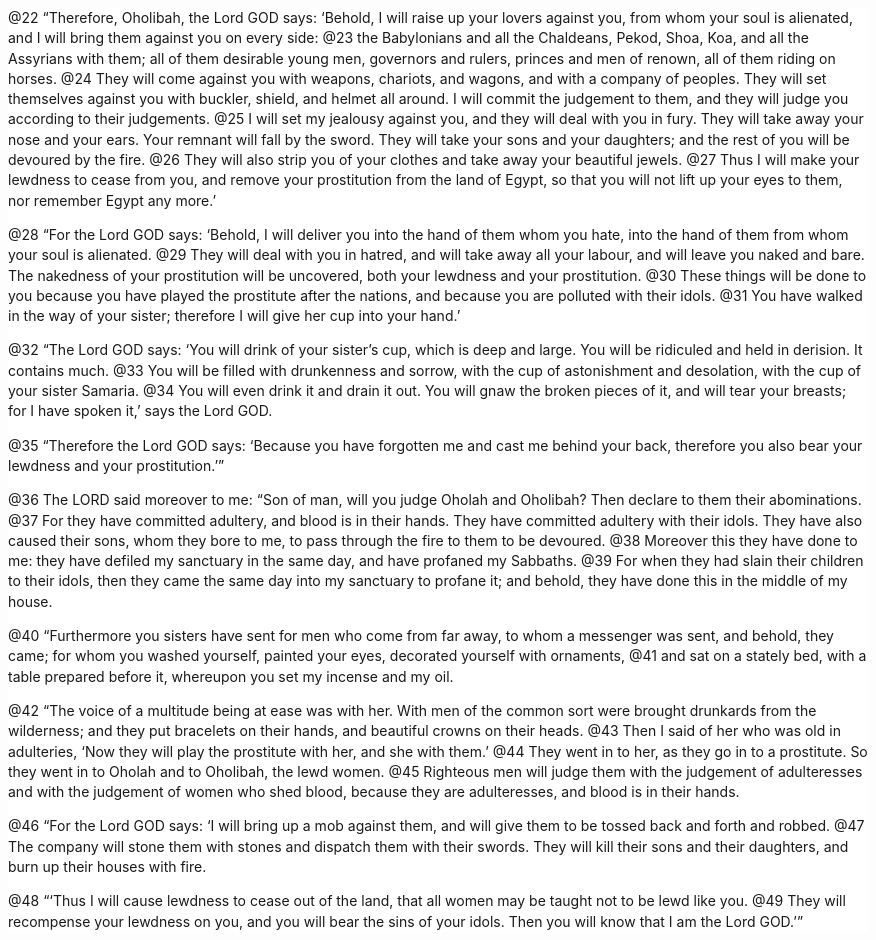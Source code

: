 @22 “Therefore, Oholibah, the Lord GOD says: ‘Behold, I will raise up your lovers against you, from whom your soul is alienated, and I will bring them against you on every side: @23 the Babylonians and all the Chaldeans, Pekod, Shoa, Koa, and all the Assyrians with them; all of them desirable young men, governors and rulers, princes and men of renown, all of them riding on horses. @24 They will come against you with weapons, chariots, and wagons, and with a company of peoples. They will set themselves against you with buckler, shield, and helmet all around. I will commit the judgement to them, and they will judge you according to their judgements. @25 I will set my jealousy against you, and they will deal with you in fury. They will take away your nose and your ears. Your remnant will fall by the sword. They will take your sons and your daughters; and the rest of you will be devoured by the fire. @26 They will also strip you of your clothes and take away your beautiful jewels. @27 Thus I will make your lewdness to cease from you, and remove your prostitution from the land of Egypt, so that you will not lift up your eyes to them, nor remember Egypt any more.’ 

@28 “For the Lord GOD says: ‘Behold, I will deliver you into the hand of them whom you hate, into the hand of them from whom your soul is alienated. @29 They will deal with you in hatred, and will take away all your labour, and will leave you naked and bare. The nakedness of your prostitution will be uncovered, both your lewdness and your prostitution. @30 These things will be done to you because you have played the prostitute after the nations, and because you are polluted with their idols. @31 You have walked in the way of your sister; therefore I will give her cup into your hand.’ 

@32 “The Lord GOD says: ‘You will drink of your sister’s cup, which is deep and large. You will be ridiculed and held in derision. It contains much. @33 You will be filled with drunkenness and sorrow, with the cup of astonishment and desolation, with the cup of your sister Samaria. @34 You will even drink it and drain it out. You will gnaw the broken pieces of it, and will tear your breasts; for I have spoken it,’ says the Lord GOD. 

@35 “Therefore the Lord GOD says: ‘Because you have forgotten me and cast me behind your back, therefore you also bear your lewdness and your prostitution.’” 

@36 The LORD said moreover to me: “Son of man, will you judge Oholah and Oholibah? Then declare to them their abominations. @37 For they have committed adultery, and blood is in their hands. They have committed adultery with their idols. They have also caused their sons, whom they bore to me, to pass through the fire to them to be devoured. @38 Moreover this they have done to me: they have defiled my sanctuary in the same day, and have profaned my Sabbaths. @39 For when they had slain their children to their idols, then they came the same day into my sanctuary to profane it; and behold, they have done this in the middle of my house. 

@40 “Furthermore you sisters have sent for men who come from far away, to whom a messenger was sent, and behold, they came; for whom you washed yourself, painted your eyes, decorated yourself with ornaments, @41 and sat on a stately bed, with a table prepared before it, whereupon you set my incense and my oil. 

@42 “The voice of a multitude being at ease was with her. With men of the common sort were brought drunkards from the wilderness; and they put bracelets on their hands, and beautiful crowns on their heads. @43 Then I said of her who was old in adulteries, ‘Now they will play the prostitute with her, and she with them.’ @44 They went in to her, as they go in to a prostitute. So they went in to Oholah and to Oholibah, the lewd women. @45 Righteous men will judge them with the judgement of adulteresses and with the judgement of women who shed blood, because they are adulteresses, and blood is in their hands. 

@46 “For the Lord GOD says: ‘I will bring up a mob against them, and will give them to be tossed back and forth and robbed. @47 The company will stone them with stones and dispatch them with their swords. They will kill their sons and their daughters, and burn up their houses with fire. 

@48 “‘Thus I will cause lewdness to cease out of the land, that all women may be taught not to be lewd like you. @49 They will recompense your lewdness on you, and you will bear the sins of your idols. Then you will know that I am the Lord GOD.’” 
